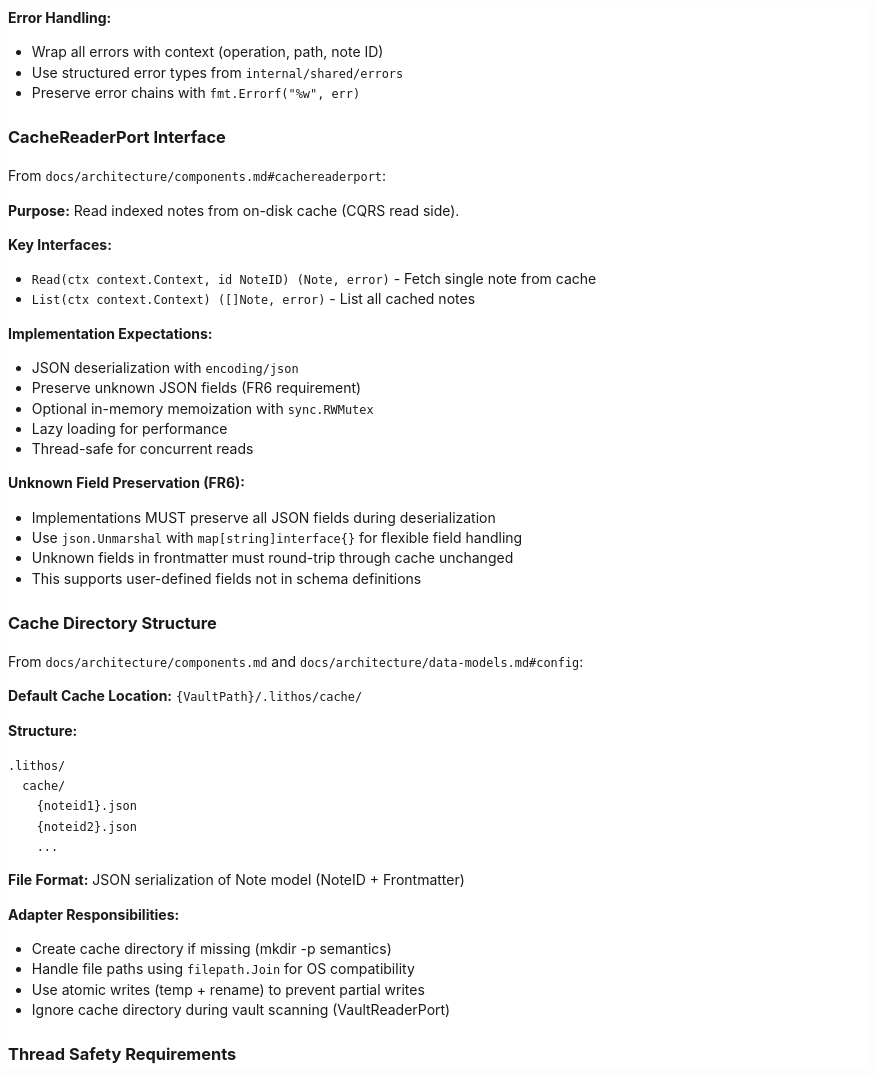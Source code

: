 **Error Handling:**

- Wrap all errors with context (operation, path, note ID)
- Use structured error types from `internal/shared/errors`
- Preserve error chains with `fmt.Errorf("%w", err)`

### CacheReaderPort Interface

From `docs/architecture/components.md#cachereaderport`:

**Purpose:** Read indexed notes from on-disk cache (CQRS read side).

**Key Interfaces:**

- `Read(ctx context.Context, id NoteID) (Note, error)` - Fetch single note from cache
- `List(ctx context.Context) ([]Note, error)` - List all cached notes

**Implementation Expectations:**

- JSON deserialization with `encoding/json`
- Preserve unknown JSON fields (FR6 requirement)
- Optional in-memory memoization with `sync.RWMutex`
- Lazy loading for performance
- Thread-safe for concurrent reads

**Unknown Field Preservation (FR6):**

- Implementations MUST preserve all JSON fields during deserialization
- Use `json.Unmarshal` with `map[string]interface{}` for flexible field handling
- Unknown fields in frontmatter must round-trip through cache unchanged
- This supports user-defined fields not in schema definitions

### Cache Directory Structure

From `docs/architecture/components.md` and `docs/architecture/data-models.md#config`:

**Default Cache Location:** `{VaultPath}/.lithos/cache/`

**Structure:**

```
.lithos/
  cache/
    {noteid1}.json
    {noteid2}.json
    ...
```

**File Format:** JSON serialization of Note model (NoteID + Frontmatter)

**Adapter Responsibilities:**

- Create cache directory if missing (mkdir -p semantics)
- Handle file paths using `filepath.Join` for OS compatibility
- Use atomic writes (temp + rename) to prevent partial writes
- Ignore cache directory during vault scanning (VaultReaderPort)

### Thread Safety Requirements
